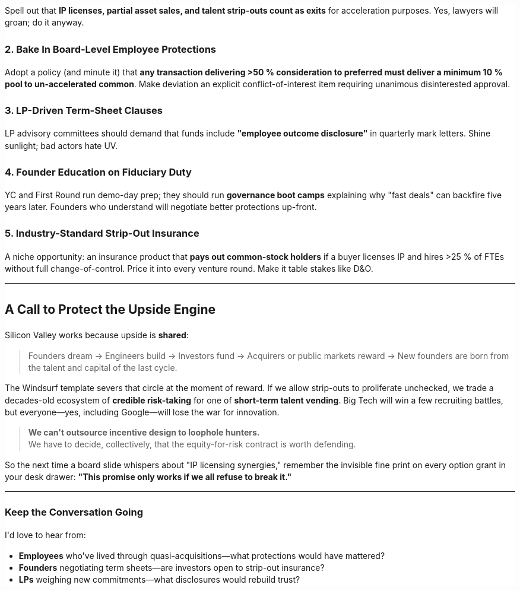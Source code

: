 Spell out that **IP licenses, partial asset sales, and talent strip-outs count as exits** for acceleration purposes. Yes, lawyers will groan; do it anyway.

### 2. Bake In Board-Level Employee Protections

Adopt a policy (and minute it) that **any transaction delivering >50 % consideration to preferred must deliver a minimum 10 % pool to un-accelerated common**. Make deviation an explicit conflict-of-interest item requiring unanimous disinterested approval.

### 3. LP-Driven Term-Sheet Clauses

LP advisory committees should demand that funds include **"employee outcome disclosure"** in quarterly mark letters. Shine sunlight; bad actors hate UV.

### 4. Founder Education on Fiduciary Duty

YC and First Round run demo-day prep; they should run **governance boot camps** explaining why "fast deals" can backfire five years later. Founders who understand will negotiate better protections up-front.

### 5. Industry-Standard Strip-Out Insurance

A niche opportunity: an insurance product that **pays out common-stock holders** if a buyer licenses IP and hires >25 % of FTEs without full change-of-control. Price it into every venture round. Make it table stakes like D&O.

---

## A Call to Protect the Upside Engine

Silicon Valley works because upside is **shared**:

> Founders dream → Engineers build → Investors fund → Acquirers or public markets reward → New founders are born from the talent and capital of the last cycle.

The Windsurf template severs that circle at the moment of reward. If we allow strip-outs to proliferate unchecked, we trade a decades-old ecosystem of **credible risk-taking** for one of **short-term talent vending**. Big Tech will win a few recruiting battles, but everyone—yes, including Google—will lose the war for innovation.

> **We can't outsource incentive design to loophole hunters.**  
> We have to decide, collectively, that the equity-for-risk contract is worth defending.

So the next time a board slide whispers about "IP licensing synergies," remember the invisible fine print on every option grant in your desk drawer: **"This promise only works if we all refuse to break it."**

---

### Keep the Conversation Going

I'd love to hear from:

- **Employees** who've lived through quasi-acquisitions—what protections would have mattered?
- **Founders** negotiating term sheets—are investors open to strip-out insurance?
- **LPs** weighing new commitments—what disclosures would rebuild trust?
